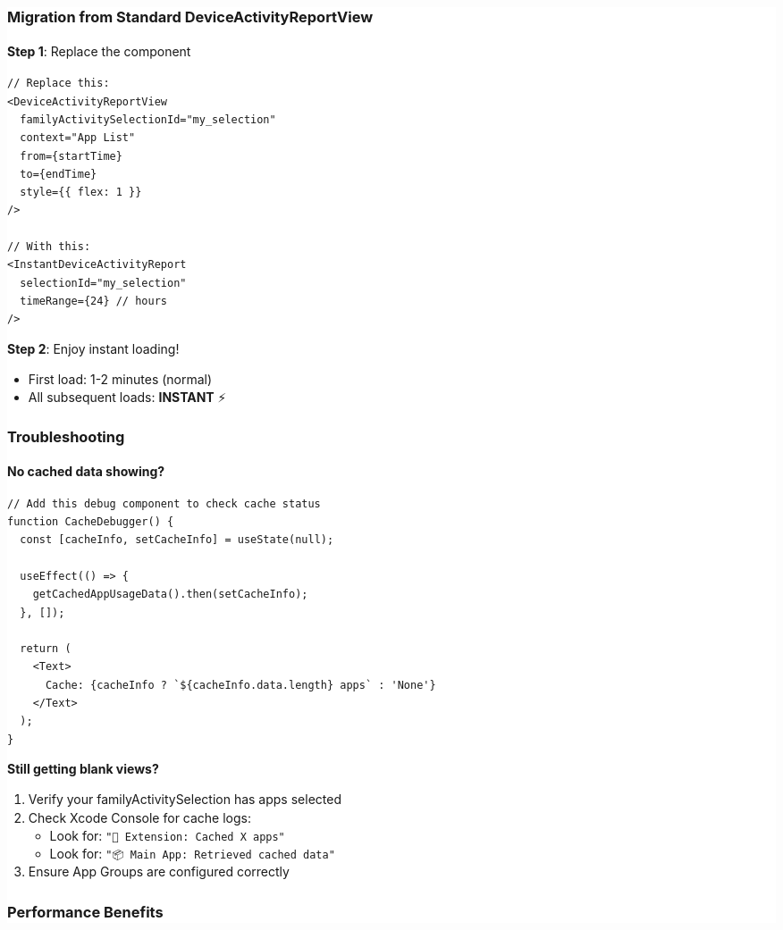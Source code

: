 ### Migration from Standard DeviceActivityReportView

**Step 1**: Replace the component
```tsx
// Replace this:
<DeviceActivityReportView
  familyActivitySelectionId="my_selection"
  context="App List"
  from={startTime}
  to={endTime}
  style={{ flex: 1 }}
/>

// With this:
<InstantDeviceActivityReport 
  selectionId="my_selection"
  timeRange={24} // hours
/>
```

**Step 2**: Enjoy instant loading!
- First load: 1-2 minutes (normal)
- All subsequent loads: **INSTANT** ⚡

### Troubleshooting

**No cached data showing?**
```tsx
// Add this debug component to check cache status
function CacheDebugger() {
  const [cacheInfo, setCacheInfo] = useState(null);
  
  useEffect(() => {
    getCachedAppUsageData().then(setCacheInfo);
  }, []);
  
  return (
    <Text>
      Cache: {cacheInfo ? `${cacheInfo.data.length} apps` : 'None'}
    </Text>
  );
}
```

**Still getting blank views?**
1. Verify your familyActivitySelection has apps selected
2. Check Xcode Console for cache logs:
   - Look for: `"💾 Extension: Cached X apps"`
   - Look for: `"📦 Main App: Retrieved cached data"`
3. Ensure App Groups are configured correctly

### Performance Benefits
